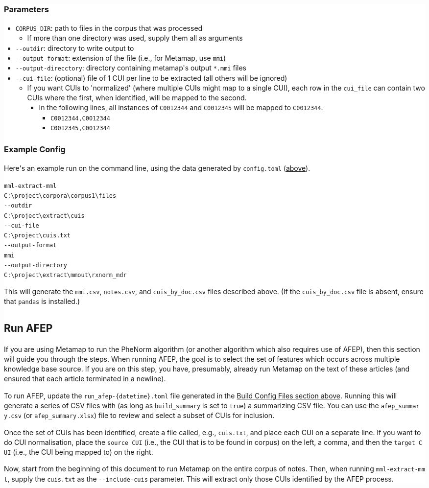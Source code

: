 ### Parameters

* `CORPUS_DIR`: path to files in the corpus that was processed
  * If more than one directory was used, supply them all as arguments
* `--outdir`: directory to write output to
* `--output-format`: extension of the file (i.e., for Metamap, use `mmi`)
* `--output-direcctory`: directory containing metamap's output `*.mmi` files
* `--cui-file`: (optional) file of 1 CUI per line to be extracted (all others will be ignored)
  * If you want CUIs to 'normalized' (where multiple CUIs might map to a single CUI), each row in the `cui_file` can contain two CUIs where the first, when identified, will be mapped to the second.
    * In the following lines, all instances of `C0012344` and `C0012345` will be mapped to `C0012344`.
      * `C0012344,C0012344`
      * `C0012345,C0012344`

### Example Config

Here's an example run on the command line, using the data generated by `config.toml` ([above](#example-configtoml)).

```
mml-extract-mml
C:\project\corpora\corpus1\files
--outdir
C:\project\extract\cuis
--cui-file
C:\project\cuis.txt
--output-format
mmi
--output-directory
C:\project\extract\mmout\rxnorm_mdr
```

This will generate the `mmi.csv`, `notes.csv`, and `cuis_by_doc.csv` files described above. (If the `cuis_by_doc.csv` file is absent, ensure that `pandas` is installed.)


## Run AFEP

If you are using Metamap to run the PheNorm algorithm (or another algorithm which also requires use of AFEP), then this section will guide you through the steps. When running AFEP, the goal is to select the set of features which occurs across multiple knowledge base source. If you are on this step, you have, presumably, already run Metamap on the text of these articles (and ensured that each article terminated in a newline).

To run AFEP, update the `run_afep-{datetime}.toml` file generated in the [Build Config Files section above](#build-config-files-and-shell-scripts). Running this will generate a series of CSV files with (as long as `build_summary` is set to `true`) a summarizing CSV file. You can use the `afep_summary.csv` (or `afep_summary.xlsx`) file to review and select a subset of CUIs for inclusion.

Once the set of CUIs has been identified, create a file called, e.g., `cuis.txt`, and place each CUI on a separate line. If you want to do CUI normalisation, place the `source CUI` (i.e., the CUI that is to be found in corpus) on the left, a comma, and then the `target CUI` (i.e., the CUI being mapped to) on the right.

Now, start from the beginning of this document to run Metamap on the entire corpus of notes. Then, when running `mml-extract-mml`, supply the `cuis.txt` as the `--include-cuis` parameter. This will extract only those CUIs identified by the AFEP process. 
